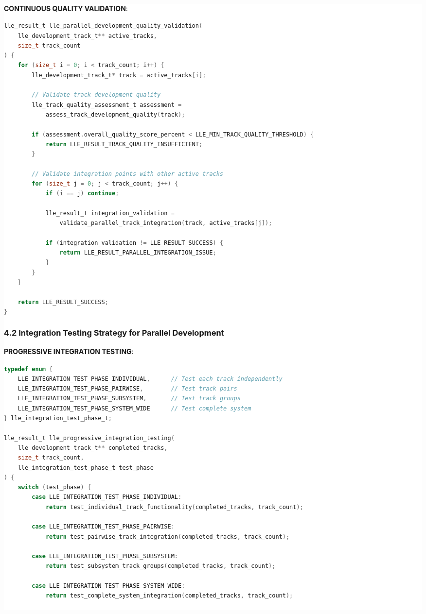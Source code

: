 **CONTINUOUS QUALITY VALIDATION**:
```c
lle_result_t lle_parallel_development_quality_validation(
    lle_development_track_t** active_tracks,
    size_t track_count
) {
    for (size_t i = 0; i < track_count; i++) {
        lle_development_track_t* track = active_tracks[i];
        
        // Validate track development quality
        lle_track_quality_assessment_t assessment = 
            assess_track_development_quality(track);
        
        if (assessment.overall_quality_score_percent < LLE_MIN_TRACK_QUALITY_THRESHOLD) {
            return LLE_RESULT_TRACK_QUALITY_INSUFFICIENT;
        }
        
        // Validate integration points with other active tracks
        for (size_t j = 0; j < track_count; j++) {
            if (i == j) continue;
            
            lle_result_t integration_validation = 
                validate_parallel_track_integration(track, active_tracks[j]);
            
            if (integration_validation != LLE_RESULT_SUCCESS) {
                return LLE_RESULT_PARALLEL_INTEGRATION_ISSUE;
            }
        }
    }
    
    return LLE_RESULT_SUCCESS;
}
```

### 4.2 Integration Testing Strategy for Parallel Development

**PROGRESSIVE INTEGRATION TESTING**:
```c
typedef enum {
    LLE_INTEGRATION_TEST_PHASE_INDIVIDUAL,      // Test each track independently
    LLE_INTEGRATION_TEST_PHASE_PAIRWISE,        // Test track pairs
    LLE_INTEGRATION_TEST_PHASE_SUBSYSTEM,       // Test track groups
    LLE_INTEGRATION_TEST_PHASE_SYSTEM_WIDE      // Test complete system
} lle_integration_test_phase_t;

lle_result_t lle_progressive_integration_testing(
    lle_development_track_t** completed_tracks,
    size_t track_count,
    lle_integration_test_phase_t test_phase
) {
    switch (test_phase) {
        case LLE_INTEGRATION_TEST_PHASE_INDIVIDUAL:
            return test_individual_track_functionality(completed_tracks, track_count);
            
        case LLE_INTEGRATION_TEST_PHASE_PAIRWISE:
            return test_pairwise_track_integration(completed_tracks, track_count);
            
        case LLE_INTEGRATION_TEST_PHASE_SUBSYSTEM:
            return test_subsystem_track_groups(completed_tracks, track_count);
            
        case LLE_INTEGRATION_TEST_PHASE_SYSTEM_WIDE:
            return test_complete_system_integration(completed_tracks, track_count);
            
```
